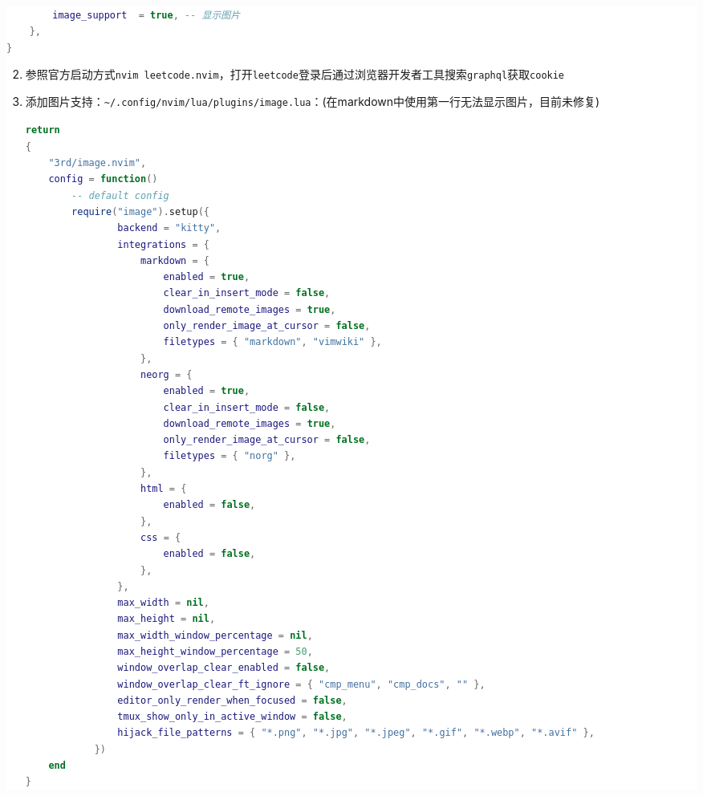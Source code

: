    ```lua
           image_support  = true, -- 显示图片
       },
   }
   ```

2. 参照官方启动方式`nvim leetcode.nvim`，打开`leetcode`登录后通过浏览器开发者工具搜索`graphql`获取`cookie`

3. 添加图片支持：`~/.config/nvim/lua/plugins/image.lua`：(在markdown中使用第一行无法显示图片，目前未修复)

   ```lua
   return 
   {
       "3rd/image.nvim",
       config = function()
           -- default config
           require("image").setup({
                   backend = "kitty",
                   integrations = {
                       markdown = {
                           enabled = true,
                           clear_in_insert_mode = false,
                           download_remote_images = true,
                           only_render_image_at_cursor = false,
                           filetypes = { "markdown", "vimwiki" }, 
                       },
                       neorg = {
                           enabled = true,
                           clear_in_insert_mode = false,
                           download_remote_images = true,
                           only_render_image_at_cursor = false,
                           filetypes = { "norg" },
                       },
                       html = {
                           enabled = false,
                       },
                       css = {
                           enabled = false,
                       },
                   },
                   max_width = nil,
                   max_height = nil,
                   max_width_window_percentage = nil,
                   max_height_window_percentage = 50,
                   window_overlap_clear_enabled = false, 
                   window_overlap_clear_ft_ignore = { "cmp_menu", "cmp_docs", "" },
                   editor_only_render_when_focused = false, 
                   tmux_show_only_in_active_window = false,
                   hijack_file_patterns = { "*.png", "*.jpg", "*.jpeg", "*.gif", "*.webp", "*.avif" }, 
               })
       end
   }
   ```
   